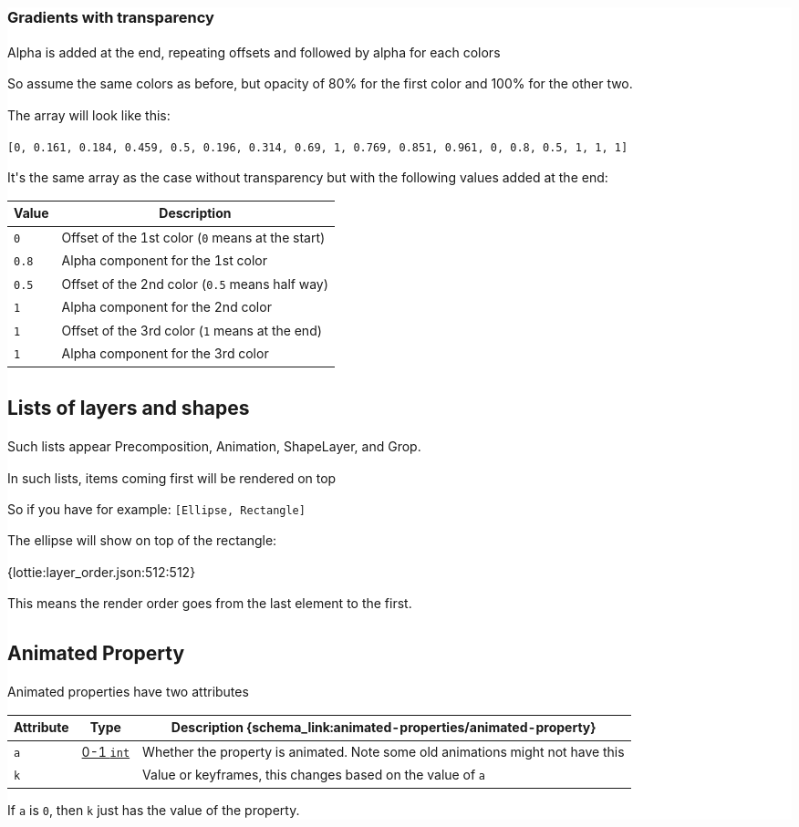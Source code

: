### Gradients with transparency

Alpha is added at the end, repeating offsets and followed by alpha for each colors

So assume the same colors as before, but opacity of 80% for the first color and 100% for the other two.

The array will look like this:

`[0, 0.161, 0.184, 0.459, 0.5, 0.196, 0.314, 0.69, 1, 0.769, 0.851, 0.961, 0, 0.8, 0.5, 1, 1, 1]`

It's the same array as the case without transparency but with the following values added at the end:


| Value     | Description |
|-----------|---|
| `0`       | Offset of the 1st color (`0` means at the start) |
| `0.8`     | Alpha component for the 1st color |
| `0.5`     | Offset of the 2nd color (`0.5` means half way) |
| `1`       | Alpha component for the 2nd color |
| `1`       | Offset of the 3rd color (`1` means at the end) |
| `1`       | Alpha component for the 3rd color |



## Lists of layers and shapes

Such lists appear Precomposition, Animation, ShapeLayer, and Grop.

In such lists, items coming first will be rendered on top

So if you have for example: `[Ellipse, Rectangle]`

The ellipse will show on top of the rectangle:

{lottie:layer_order.json:512:512}

This means the render order goes from the last element to the first.


## Animated Property

Animated properties have two attributes


|Attribute|Type|Description {schema_link:animated-properties/animated-property}|
|---------|----|-----------|
|`a`|[0-1 `int`](#booleans)|Whether the property is animated. Note some old animations might not have this|
|`k`||Value or keyframes, this changes based on the value of `a`|

If `a` is `0`, then `k` just has the value of the property.
